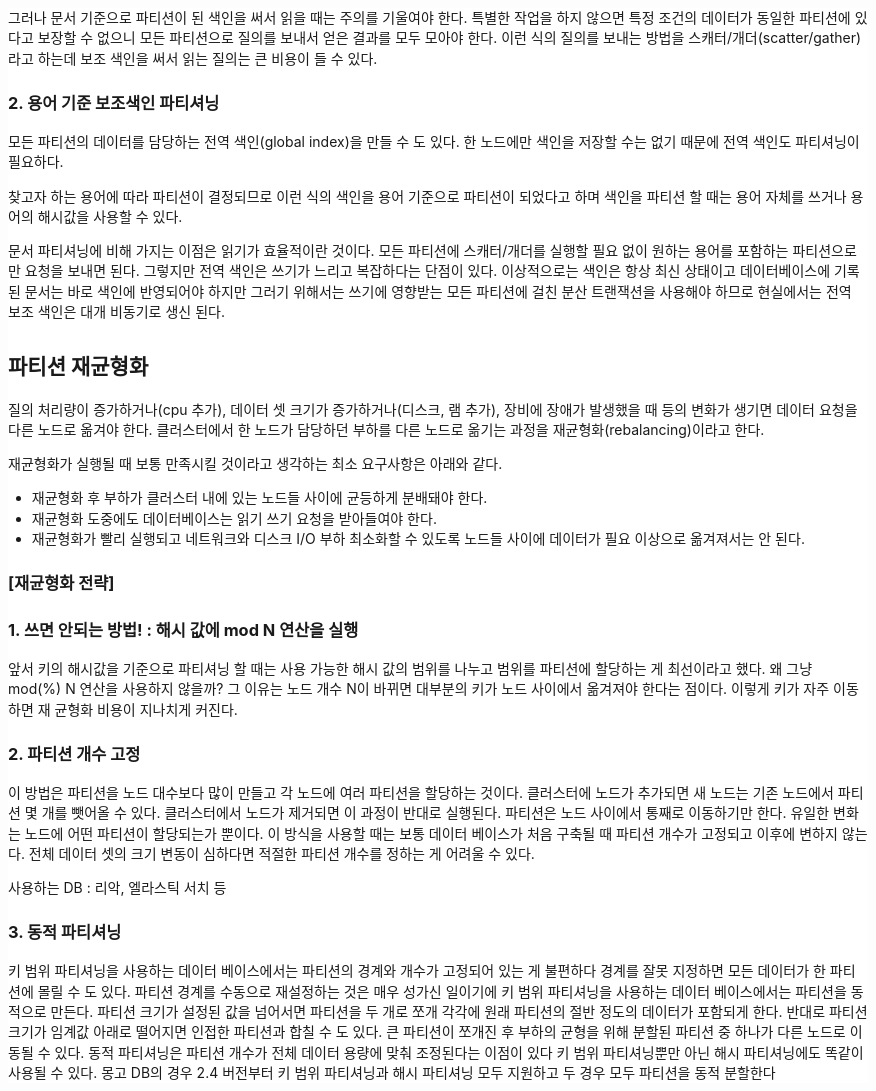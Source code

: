 그러나 문서 기준으로 파티션이 된 색인을 써서 읽을 때는 주의를 기울여야 한다.
특별한 작업을 하지 않으면 특정 조건의 데이터가 동일한 파티션에 있다고 보장할 수 없으니 모든 파티션으로 질의를 보내서 얻은 결과를 모두 모아야 한다. 이런 식의 질의를 보내는 방법을 스캐터/개더(scatter/gather)라고 하는데 보조 색인을 써서 읽는 질의는 큰 비용이 들 수 있다.

### 2. 용어 기준 보조색인 파티셔닝

모든 파티션의 데이터를 담당하는 전역 색인(global index)을 만들 수 도 있다.
한 노드에만 색인을 저장할 수는 없기 때문에 전역 색인도 파티셔닝이 필요하다.

찾고자 하는 용어에 따라 파티션이 결정되므로 이런 식의 색인을 용어 기준으로 파티션이 되었다고 하며 색인을 파티션 할 때는 용어 자체를 쓰거나 용어의 해시값을 사용할 수 있다.

문서 파티셔닝에 비해 가지는 이점은 읽기가 효율적이란 것이다. 모든 파티션에 스캐터/개더를 실행할 필요 없이 원하는 용어를 포함하는 파티션으로만 요청을 보내면 된다.
그렇지만 전역 색인은 쓰기가 느리고 복잡하다는 단점이 있다.
이상적으로는 색인은 항상 최신 상태이고 데이터베이스에 기록된 문서는 바로 색인에 반영되어야 하지만 그러기 위해서는 쓰기에 영향받는 모든 파티션에 걸친 분산 트랜잭션을 사용해야 하므로 현실에서는 전역 보조 색인은 대개 비동기로 생신 된다.

## 파티션 재균형화

질의 처리량이 증가하거나(cpu 추가), 데이터 셋 크기가 증가하거나(디스크, 램 추가), 장비에 장애가 발생했을 때 등의 변화가 생기면 데이터 요청을 다른 노드로 옮겨야 한다.
클러스터에서 한 노드가 담당하던 부하를 다른 노드로 옮기는 과정을 재균형화(rebalancing)이라고 한다.

재균형화가 실행될 때 보통 만족시킬 것이라고 생각하는 최소 요구사항은 아래와 같다.

- 재균형화 후 부하가 클러스터 내에 있는 노드들 사이에 균등하게 분배돼야 한다.
- 재균형화 도중에도 데이터베이스는 읽기 쓰기 요청을 받아들여야 한다.
- 재균형화가 빨리 실행되고 네트워크와 디스크 I/O 부하 최소화할 수 있도록 노드들 사이에 데이터가 필요 이상으로 옮겨져서는 안 된다.

### [재균형화 전략]

### 1. 쓰면 안되는 방법! : 해시 값에 mod N 연산을 실행

앞서 키의 해시값을 기준으로 파티셔닝 할 때는 사용 가능한 해시 값의 범위를 나누고 범위를 파티션에 할당하는 게 최선이라고 했다.
왜 그냥 mod(%) N 연산을 사용하지 않을까? 그 이유는 노드 개수 N이 바뀌면 대부분의 키가 노드 사이에서 옮겨져야 한다는 점이다.
이렇게 키가 자주 이동하면 재 균형화 비용이 지나치게 커진다.

### 2. 파티션 개수 고정

이 방법은 파티션을 노드 대수보다 많이 만들고 각 노드에 여러 파티션을 할당하는 것이다.
클러스터에 노드가 추가되면 새 노드는 기존 노드에서 파티션 몇 개를 뺏어올 수 있다.
클러스터에서 노드가 제거되면 이 과정이 반대로 실행된다.
파티션은 노드 사이에서 통째로 이동하기만 한다. 유일한 변화는 노드에 어떤 파티션이 할당되는가 뿐이다.
이 방식을 사용할 때는 보통 데이터 베이스가 처음 구축될 때 파티션 개수가 고정되고 이후에 변하지 않는다.
전체 데이터 셋의 크기 변동이 심하다면 적절한 파티션 개수를 정하는 게 어려울 수 있다.

사용하는 DB : 리악, 엘라스틱 서치 등

### 3. 동적 파티셔닝

키 범위 파티셔닝을 사용하는 데이터 베이스에서는 파티션의 경계와 개수가 고정되어 있는 게 불편하다 경계를 잘못 지정하면 모든 데이터가 한 파티션에 몰릴 수 도 있다.
파티션 경계를 수동으로 재설정하는 것은 매우 성가신 일이기에 키 범위 파티셔닝을 사용하는 데이터 베이스에서는 파티션을 동적으로 만든다. 파티션 크기가 설정된 값을 넘어서면 파티션을 두 개로 쪼개 각각에 원래 파티션의 절반 정도의 데이터가 포함되게 한다. 반대로 파티션 크기가 임계값 아래로 떨어지면 인접한 파티션과 합칠 수 도 있다.
큰 파티션이 쪼개진 후 부하의 균형을 위해 분할된 파티션 중 하나가 다른 노드로 이동될 수 있다.
동적 파티셔닝은 파티션 개수가 전체 데이터 용량에 맞춰 조정된다는 이점이 있다
키 범위 파티셔닝뿐만 아닌 해시 파티셔닝에도 똑같이 사용될 수 있다. 몽고 DB의 경우 2.4 버전부터 키 범위 파티셔닝과 해시 파티셔닝 모두 지원하고 두 경우 모두 파티션을 동적 분할한다
